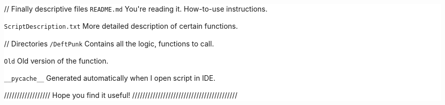 // Finally descriptive files
`README.md`
You're reading it. How-to-use instructions.

`ScriptDescription.txt`
More detailed description of certain functions.

// Directories
`/DeftPunk`
Contains all the logic, functions to call.

`Old`
Old version of the function.

`__pycache__`
Generated automatically when I open script in IDE.

////////////////// Hope you find it useful! /////////////////////////////////////////
